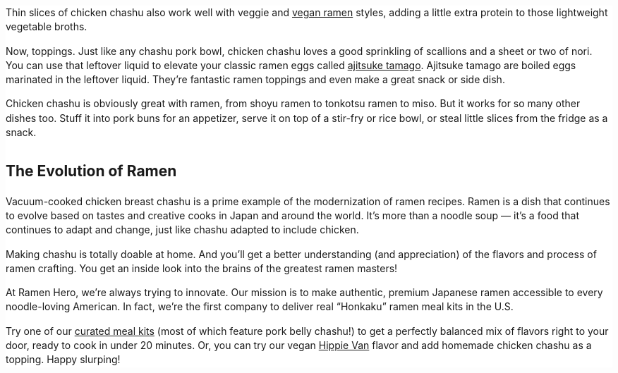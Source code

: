  

Thin slices of chicken chashu also work well with veggie and [vegan ramen](https://ramenhero.com/products/miso-impossible) styles, adding a little extra protein to those lightweight vegetable broths. 

 

Now, toppings. Just like any chashu pork bowl, chicken chashu loves a good sprinkling of scallions and a sheet or two of nori. You can use that leftover liquid to elevate your classic ramen eggs called [ajitsuke tamago](https://www.theflavorbender.com/ramen-eggs-ajitsuke-tamago/). Ajitsuke tamago are boiled eggs marinated in the leftover liquid. They’re fantastic ramen toppings and even make a great snack or side dish. 

 

Chicken chashu is obviously great with ramen, from shoyu ramen to tonkotsu ramen to miso. But it works for so many other dishes too. Stuff it into pork buns for an appetizer, serve it on top of a stir-fry or rice bowl, or steal little slices from the fridge as a snack. 

 

## **The Evolution of Ramen** 

 

Vacuum-cooked chicken breast chashu is a prime example of the modernization of ramen recipes. Ramen is a dish that continues to evolve based on tastes and creative cooks in Japan and around the world. It’s more than a noodle soup — it’s a food that continues to adapt and change, just like chashu adapted to include chicken. 

 

Making chashu is totally doable at home. And you’ll get a better understanding (and appreciation) of the flavors and process of ramen crafting. You get an inside look into the brains of the greatest ramen masters! 

 

At Ramen Hero, we’re always trying to innovate. Our mission is to make authentic, premium Japanese ramen accessible to every noodle-loving American. In fact, we’re the first company to deliver real “Honkaku” ramen meal kits in the U.S. 

 

Try one of our [curated meal kits](https://ramenhero.com/products) (most of which feature pork belly chashu!) to get a perfectly balanced mix of flavors right to your door, ready to cook in under 20 minutes. Or, you can try our vegan [Hippie Van](https://ramenhero.com/products/hippie-van) flavor and add homemade chicken chashu as a topping. Happy slurping!